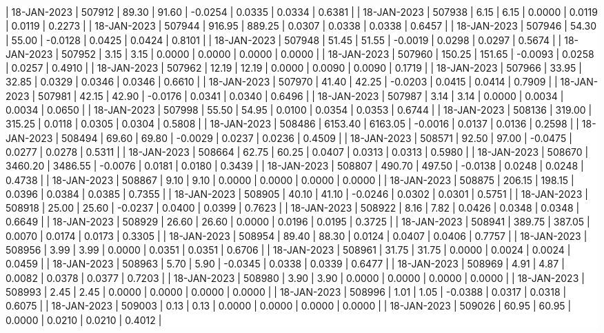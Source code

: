 | 18-JAN-2023 | 507912 | 89.30 | 91.60 | -0.0254 | 0.0335 | 0.0334 | 0.6381 |
| 18-JAN-2023 | 507938 | 6.15 | 6.15 | 0.0000 | 0.0119 | 0.0119 | 0.2273 |
| 18-JAN-2023 | 507944 | 916.95 | 889.25 | 0.0307 | 0.0338 | 0.0338 | 0.6457 |
| 18-JAN-2023 | 507946 | 54.30 | 55.00 | -0.0128 | 0.0425 | 0.0424 | 0.8101 |
| 18-JAN-2023 | 507948 | 51.45 | 51.55 | -0.0019 | 0.0298 | 0.0297 | 0.5674 |
| 18-JAN-2023 | 507952 | 3.15 | 3.15 | 0.0000 | 0.0000 | 0.0000 | 0.0000 |
| 18-JAN-2023 | 507960 | 150.25 | 151.65 | -0.0093 | 0.0258 | 0.0257 | 0.4910 |
| 18-JAN-2023 | 507962 | 12.19 | 12.19 | 0.0000 | 0.0090 | 0.0090 | 0.1719 |
| 18-JAN-2023 | 507966 | 33.95 | 32.85 | 0.0329 | 0.0346 | 0.0346 | 0.6610 |
| 18-JAN-2023 | 507970 | 41.40 | 42.25 | -0.0203 | 0.0415 | 0.0414 | 0.7909 |
| 18-JAN-2023 | 507981 | 42.15 | 42.90 | -0.0176 | 0.0341 | 0.0340 | 0.6496 |
| 18-JAN-2023 | 507987 | 3.14 | 3.14 | 0.0000 | 0.0034 | 0.0034 | 0.0650 |
| 18-JAN-2023 | 507998 | 55.50 | 54.95 | 0.0100 | 0.0354 | 0.0353 | 0.6744 |
| 18-JAN-2023 | 508136 | 319.00 | 315.25 | 0.0118 | 0.0305 | 0.0304 | 0.5808 |
| 18-JAN-2023 | 508486 | 6153.40 | 6163.05 | -0.0016 | 0.0137 | 0.0136 | 0.2598 |
| 18-JAN-2023 | 508494 | 69.60 | 69.80 | -0.0029 | 0.0237 | 0.0236 | 0.4509 |
| 18-JAN-2023 | 508571 | 92.50 | 97.00 | -0.0475 | 0.0277 | 0.0278 | 0.5311 |
| 18-JAN-2023 | 508664 | 62.75 | 60.25 | 0.0407 | 0.0313 | 0.0313 | 0.5980 |
| 18-JAN-2023 | 508670 | 3460.20 | 3486.55 | -0.0076 | 0.0181 | 0.0180 | 0.3439 |
| 18-JAN-2023 | 508807 | 490.70 | 497.50 | -0.0138 | 0.0248 | 0.0248 | 0.4738 |
| 18-JAN-2023 | 508867 | 9.10 | 9.10 | 0.0000 | 0.0000 | 0.0000 | 0.0000 |
| 18-JAN-2023 | 508875 | 206.15 | 198.15 | 0.0396 | 0.0384 | 0.0385 | 0.7355 |
| 18-JAN-2023 | 508905 | 40.10 | 41.10 | -0.0246 | 0.0302 | 0.0301 | 0.5751 |
| 18-JAN-2023 | 508918 | 25.00 | 25.60 | -0.0237 | 0.0400 | 0.0399 | 0.7623 |
| 18-JAN-2023 | 508922 | 8.16 | 7.82 | 0.0426 | 0.0348 | 0.0348 | 0.6649 |
| 18-JAN-2023 | 508929 | 26.60 | 26.60 | 0.0000 | 0.0196 | 0.0195 | 0.3725 |
| 18-JAN-2023 | 508941 | 389.75 | 387.05 | 0.0070 | 0.0174 | 0.0173 | 0.3305 |
| 18-JAN-2023 | 508954 | 89.40 | 88.30 | 0.0124 | 0.0407 | 0.0406 | 0.7757 |
| 18-JAN-2023 | 508956 | 3.99 | 3.99 | 0.0000 | 0.0351 | 0.0351 | 0.6706 |
| 18-JAN-2023 | 508961 | 31.75 | 31.75 | 0.0000 | 0.0024 | 0.0024 | 0.0459 |
| 18-JAN-2023 | 508963 | 5.70 | 5.90 | -0.0345 | 0.0338 | 0.0339 | 0.6477 |
| 18-JAN-2023 | 508969 | 4.91 | 4.87 | 0.0082 | 0.0378 | 0.0377 | 0.7203 |
| 18-JAN-2023 | 508980 | 3.90 | 3.90 | 0.0000 | 0.0000 | 0.0000 | 0.0000 |
| 18-JAN-2023 | 508993 | 2.45 | 2.45 | 0.0000 | 0.0000 | 0.0000 | 0.0000 |
| 18-JAN-2023 | 508996 | 1.01 | 1.05 | -0.0388 | 0.0317 | 0.0318 | 0.6075 |
| 18-JAN-2023 | 509003 | 0.13 | 0.13 | 0.0000 | 0.0000 | 0.0000 | 0.0000 |
| 18-JAN-2023 | 509026 | 60.95 | 60.95 | 0.0000 | 0.0210 | 0.0210 | 0.4012 |